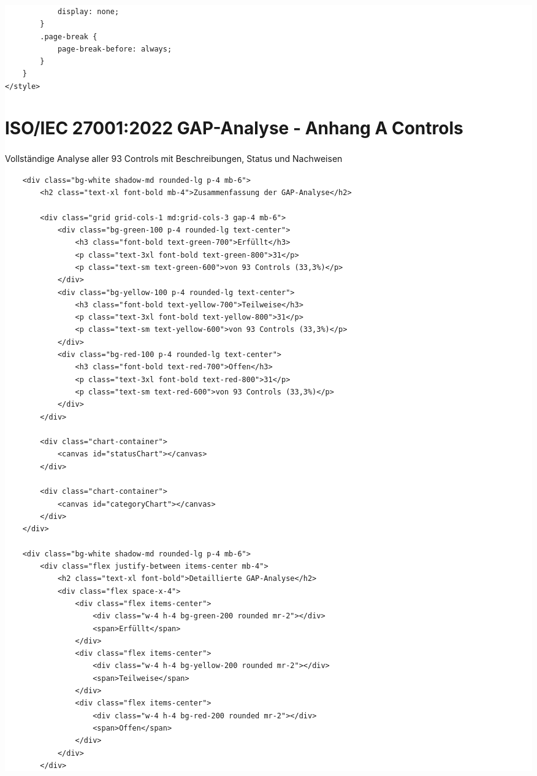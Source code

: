                 display: none;
            }
            .page-break {
                page-break-before: always;
            }
        }
    </style>
</head>
<body class="bg-gray-50">
    <div class="container mx-auto px-4 py-6">
        <div class="header rounded-md mb-6">
            <h1 class="text-3xl font-bold">ISO/IEC 27001:2022 GAP-Analyse - Anhang A Controls</h1>
            <p class="mt-2">Vollständige Analyse aller 93 Controls mit Beschreibungen, Status und Nachweisen</p>
        </div>

        <div class="bg-white shadow-md rounded-lg p-4 mb-6">
            <h2 class="text-xl font-bold mb-4">Zusammenfassung der GAP-Analyse</h2>
            
            <div class="grid grid-cols-1 md:grid-cols-3 gap-4 mb-6">
                <div class="bg-green-100 p-4 rounded-lg text-center">
                    <h3 class="font-bold text-green-700">Erfüllt</h3>
                    <p class="text-3xl font-bold text-green-800">31</p>
                    <p class="text-sm text-green-600">von 93 Controls (33,3%)</p>
                </div>
                <div class="bg-yellow-100 p-4 rounded-lg text-center">
                    <h3 class="font-bold text-yellow-700">Teilweise</h3>
                    <p class="text-3xl font-bold text-yellow-800">31</p>
                    <p class="text-sm text-yellow-600">von 93 Controls (33,3%)</p>
                </div>
                <div class="bg-red-100 p-4 rounded-lg text-center">
                    <h3 class="font-bold text-red-700">Offen</h3>
                    <p class="text-3xl font-bold text-red-800">31</p>
                    <p class="text-sm text-red-600">von 93 Controls (33,3%)</p>
                </div>
            </div>

            <div class="chart-container">
                <canvas id="statusChart"></canvas>
            </div>
            
            <div class="chart-container">
                <canvas id="categoryChart"></canvas>
            </div>
        </div>

        <div class="bg-white shadow-md rounded-lg p-4 mb-6">
            <div class="flex justify-between items-center mb-4">
                <h2 class="text-xl font-bold">Detaillierte GAP-Analyse</h2>
                <div class="flex space-x-4">
                    <div class="flex items-center">
                        <div class="w-4 h-4 bg-green-200 rounded mr-2"></div>
                        <span>Erfüllt</span>
                    </div>
                    <div class="flex items-center">
                        <div class="w-4 h-4 bg-yellow-200 rounded mr-2"></div>
                        <span>Teilweise</span>
                    </div>
                    <div class="flex items-center">
                        <div class="w-4 h-4 bg-red-200 rounded mr-2"></div>
                        <span>Offen</span>
                    </div>
                </div>
            </div>
